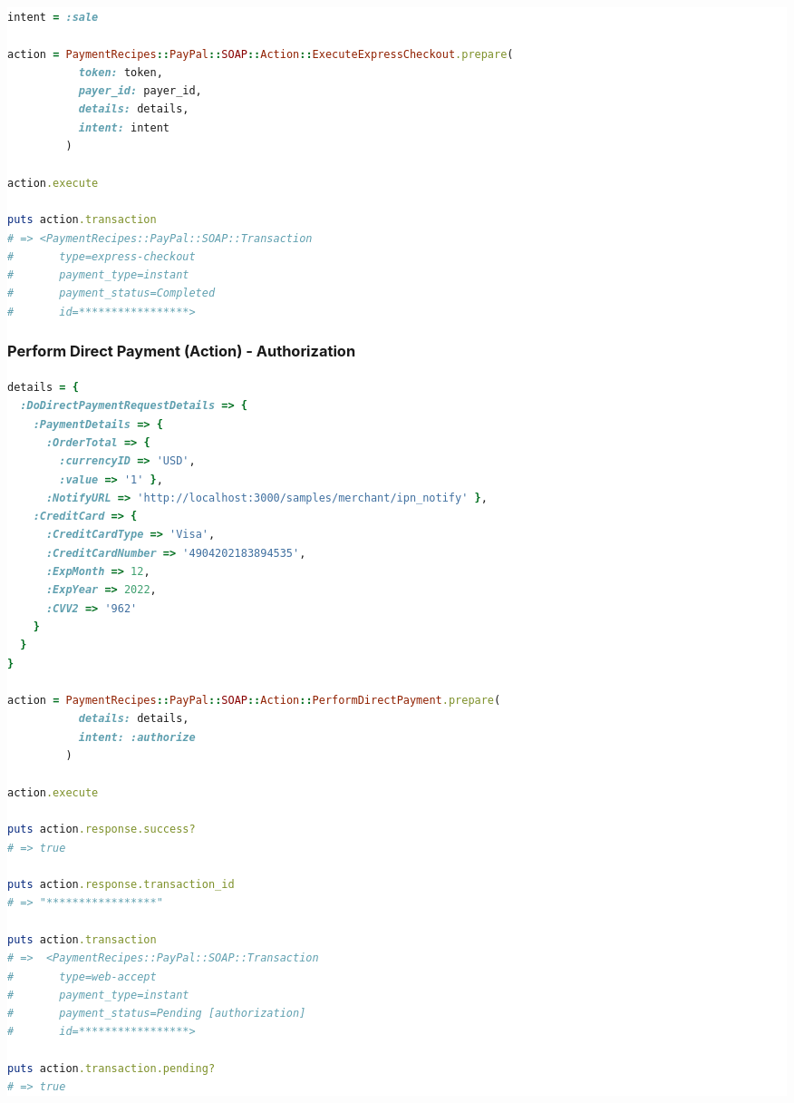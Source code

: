 ~~~ ruby
intent = :sale

action = PaymentRecipes::PayPal::SOAP::Action::ExecuteExpressCheckout.prepare(
           token: token,
           payer_id: payer_id,
           details: details,
           intent: intent
         )
         
action.execute

puts action.transaction
# => <PaymentRecipes::PayPal::SOAP::Transaction 
#       type=express-checkout 
#       payment_type=instant 
#       payment_status=Completed 
#       id=*****************>
~~~

### Perform Direct Payment (Action) - Authorization
~~~ ruby
details = {
  :DoDirectPaymentRequestDetails => {
    :PaymentDetails => {
      :OrderTotal => {
        :currencyID => 'USD',
        :value => '1' },
      :NotifyURL => 'http://localhost:3000/samples/merchant/ipn_notify' },
    :CreditCard => {
      :CreditCardType => 'Visa',
      :CreditCardNumber => '4904202183894535',
      :ExpMonth => 12,
      :ExpYear => 2022,
      :CVV2 => '962' 
    } 
  } 
}

action = PaymentRecipes::PayPal::SOAP::Action::PerformDirectPayment.prepare(
           details: details,
           intent: :authorize
         )

action.execute

puts action.response.success?
# => true

puts action.response.transaction_id
# => "*****************"

puts action.transaction
# =>  <PaymentRecipes::PayPal::SOAP::Transaction 
#       type=web-accept 
#       payment_type=instant 
#       payment_status=Pending [authorization] 
#       id=*****************>

puts action.transaction.pending?
# => true
~~~
